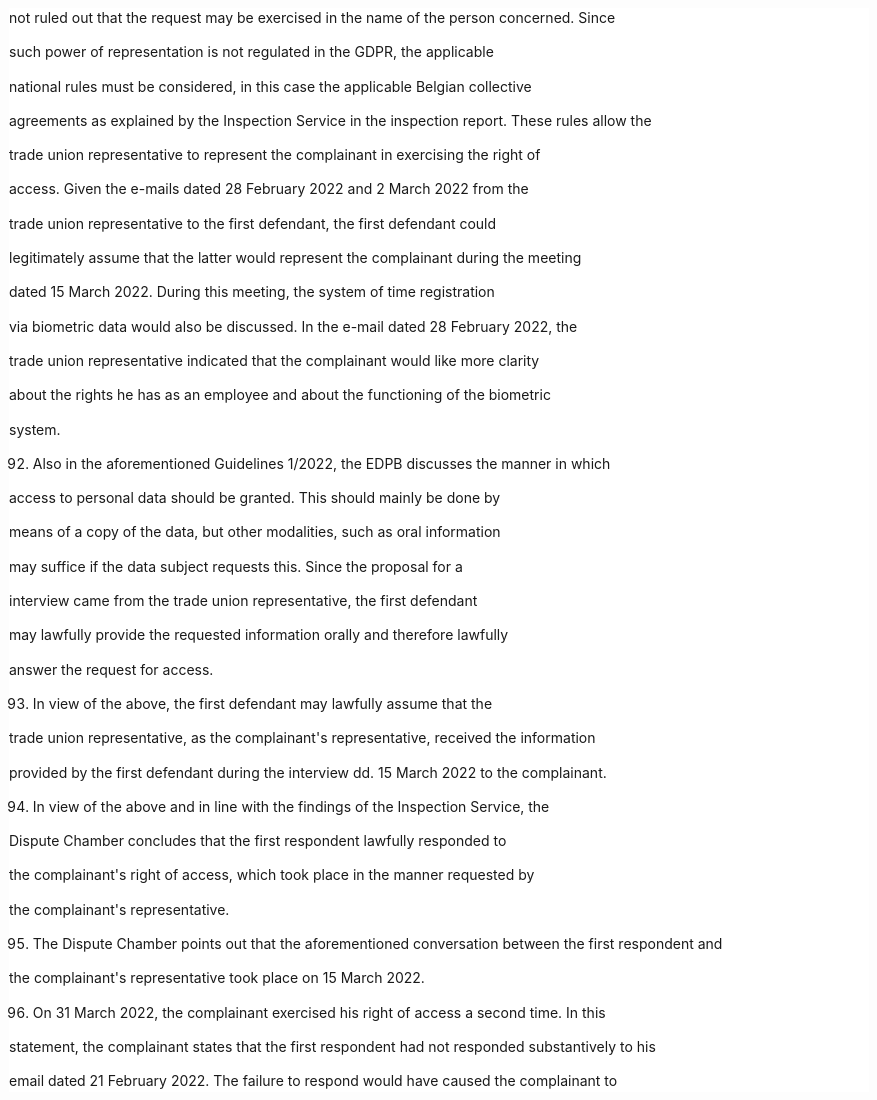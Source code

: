 not ruled out that the request may be exercised in the name of the person concerned. Since

such power of representation is not regulated in the GDPR, the applicable

national rules must be considered, in this case the applicable Belgian collective

agreements as explained by the Inspection Service in the inspection report. These rules allow the

trade union representative to represent the complainant in exercising the right of

access. Given the e-mails dated 28 February 2022 and 2 March 2022 from the

trade union representative to the first defendant, the first defendant could

legitimately assume that the latter would represent the complainant during the meeting

dated 15 March 2022. During this meeting, the system of time registration

via biometric data would also be discussed. In the e-mail dated 28 February 2022, the

trade union representative indicated that the complainant would like more clarity

about the rights he has as an employee and about the functioning of the biometric

system.

92. Also in the aforementioned Guidelines 1/2022, the EDPB discusses the manner in which

access to personal data should be granted. This should mainly be done by

means of a copy of the data, but other modalities, such as oral information

may suffice if the data subject requests this. Since the proposal for a

interview came from the trade union representative, the first defendant

may lawfully provide the requested information orally and therefore lawfully

answer the request for access.

93. In view of the above, the first defendant may lawfully assume that the

trade union representative, as the complainant's representative, received the information

provided by the first defendant during the interview dd. 15 March 2022 to the complainant.

94. In view of the above and in line with the findings of the Inspection Service, the

Dispute Chamber concludes that the first respondent lawfully responded to

the complainant's right of access, which took place in the manner requested by

the complainant's representative.

95. The Dispute Chamber points out that the aforementioned conversation between the first respondent and

the complainant's representative took place on 15 March 2022.

96. On 31 March 2022, the complainant exercised his right of access a second time. In this

statement, the complainant states that the first respondent had not responded substantively to his

email dated 21 February 2022. The failure to respond would have caused the complainant to
